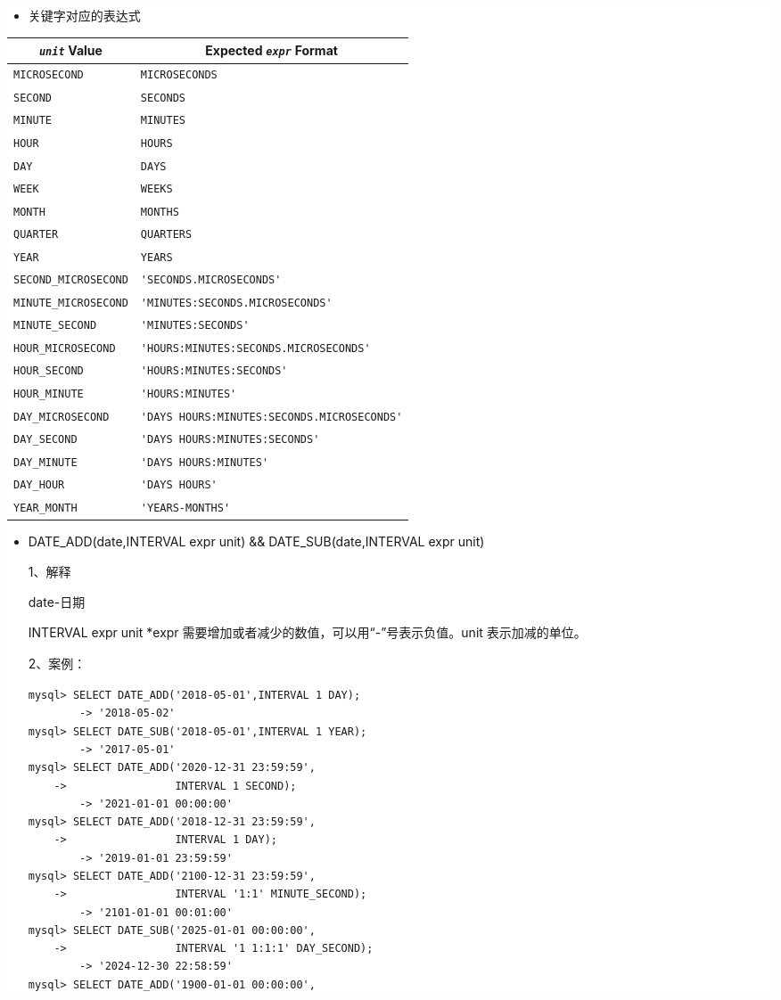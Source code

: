 - 关键字对应的表达式

| *`unit`* Value       | Expected *`expr`* Format                    |
| -------------------- | ------------------------------------------- |
| `MICROSECOND`        | `MICROSECONDS`                              |
| `SECOND`             | `SECONDS`                                   |
| `MINUTE`             | `MINUTES`                                   |
| `HOUR`               | `HOURS`                                     |
| `DAY`                | `DAYS`                                      |
| `WEEK`               | `WEEKS`                                     |
| `MONTH`              | `MONTHS`                                    |
| `QUARTER`            | `QUARTERS`                                  |
| `YEAR`               | `YEARS`                                     |
| `SECOND_MICROSECOND` | `'SECONDS.MICROSECONDS'`                    |
| `MINUTE_MICROSECOND` | `'MINUTES:SECONDS.MICROSECONDS'`            |
| `MINUTE_SECOND`      | `'MINUTES:SECONDS'`                         |
| `HOUR_MICROSECOND`   | `'HOURS:MINUTES:SECONDS.MICROSECONDS'`      |
| `HOUR_SECOND`        | `'HOURS:MINUTES:SECONDS'`                   |
| `HOUR_MINUTE`        | `'HOURS:MINUTES'`                           |
| `DAY_MICROSECOND`    | `'DAYS HOURS:MINUTES:SECONDS.MICROSECONDS'` |
| `DAY_SECOND`         | `'DAYS HOURS:MINUTES:SECONDS'`              |
| `DAY_MINUTE`         | `'DAYS HOURS:MINUTES'`                      |
| `DAY_HOUR`           | `'DAYS HOURS'`                              |
| `YEAR_MONTH`         | `'YEARS-MONTHS'`                            |

- DATE_ADD(date,INTERVAL expr unit)  && DATE_SUB(date,INTERVAL expr unit)

  1、解释

  date-日期

  INTERVAL expr unit  *expr 需要增加或者减少的数值，可以用“-”号表示负值。unit 表示加减的单位。

  2、案例：

  ```mysql
  mysql> SELECT DATE_ADD('2018-05-01',INTERVAL 1 DAY);
          -> '2018-05-02'
  mysql> SELECT DATE_SUB('2018-05-01',INTERVAL 1 YEAR);
          -> '2017-05-01'
  mysql> SELECT DATE_ADD('2020-12-31 23:59:59',
      ->                 INTERVAL 1 SECOND);
          -> '2021-01-01 00:00:00'
  mysql> SELECT DATE_ADD('2018-12-31 23:59:59',
      ->                 INTERVAL 1 DAY);
          -> '2019-01-01 23:59:59'
  mysql> SELECT DATE_ADD('2100-12-31 23:59:59',
      ->                 INTERVAL '1:1' MINUTE_SECOND);
          -> '2101-01-01 00:01:00'
  mysql> SELECT DATE_SUB('2025-01-01 00:00:00',
      ->                 INTERVAL '1 1:1:1' DAY_SECOND);
          -> '2024-12-30 22:58:59'
  mysql> SELECT DATE_ADD('1900-01-01 00:00:00',
  ```